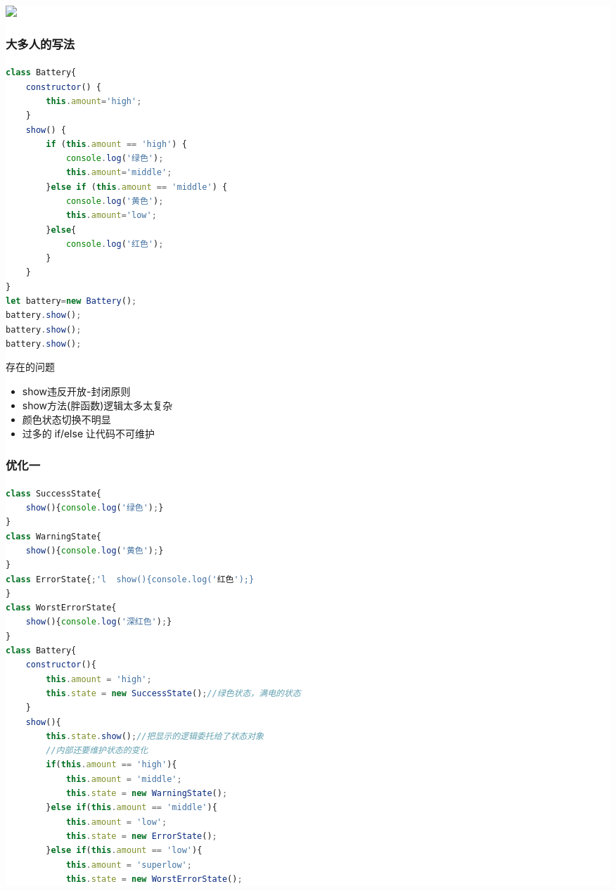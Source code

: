 ![](https://raw.githubusercontent.com/retech-fe/image-hosting/main/img/2022/10/02/09-29-38-db32dc098e87db4649fa6427f54b559a-8aea4fca-62b1-4c5b-b41d-cad2211a2cbe-6d0823.png)

### 大多人的写法

```JavaScript
class Battery{
    constructor() {
        this.amount='high';
    }
    show() {
        if (this.amount == 'high') {
            console.log('绿色');
            this.amount='middle';
        }else if (this.amount == 'middle') {
            console.log('黄色');
            this.amount='low';
        }else{
            console.log('红色');
        }
    }
}
let battery=new Battery();
battery.show();
battery.show();
battery.show();
```

存在的问题

- show违反开放-封闭原则
- show方法(胖函数)逻辑太多太复杂
- 颜色状态切换不明显
- 过多的 if/else 让代码不可维护

### 优化一

```JavaScript
class SuccessState{
    show(){console.log('绿色');}
}
class WarningState{
    show(){console.log('黄色');}
}
class ErrorState{;'l  show(){console.log('红色');}
}
class WorstErrorState{
    show(){console.log('深红色');}
}
class Battery{
    constructor(){
        this.amount = 'high';
        this.state = new SuccessState();//绿色状态，满电的状态
    }
    show(){
        this.state.show();//把显示的逻辑委托给了状态对象
        //内部还要维护状态的变化 
        if(this.amount == 'high'){
            this.amount = 'middle';
            this.state = new WarningState();
        }else if(this.amount == 'middle'){
            this.amount = 'low';
            this.state = new ErrorState();
        }else if(this.amount == 'low'){
            this.amount = 'superlow';
            this.state = new WorstErrorState();
```
